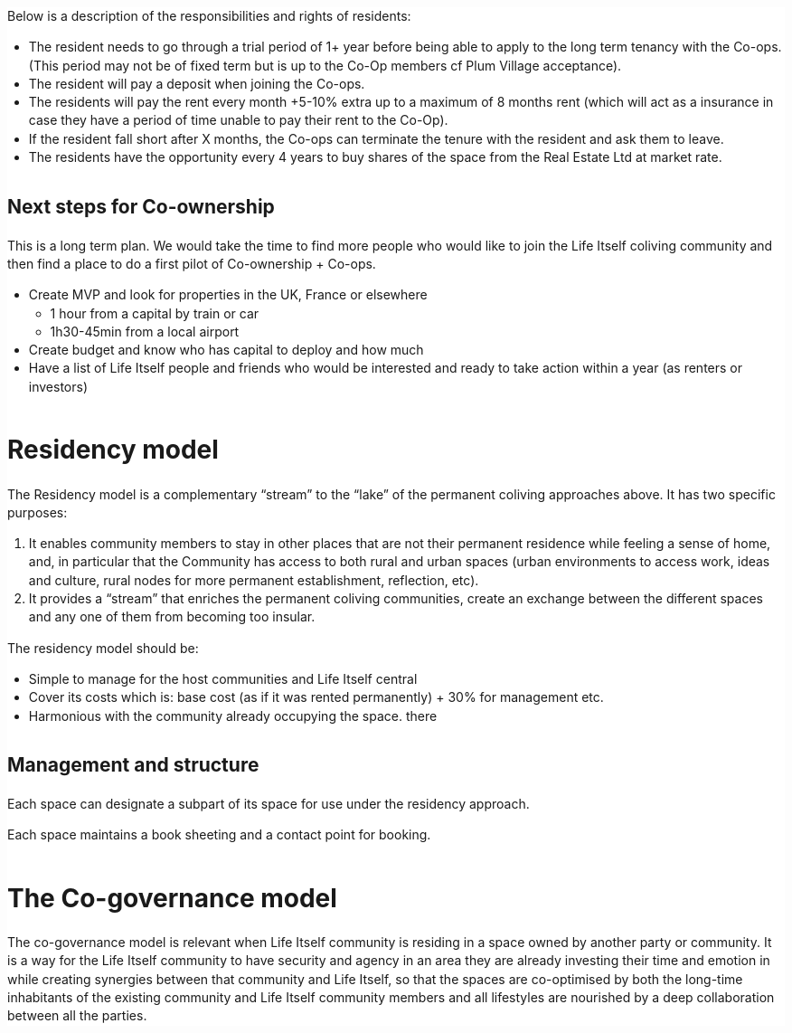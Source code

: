 Below is a description of the responsibilities and rights of residents:

- The resident needs to go through a trial period of 1+ year before being able to apply to the long term tenancy with the Co-ops. (This period may not be of fixed term but is up to the Co-Op members cf Plum Village acceptance).
- The resident will pay a deposit when joining the Co-ops.
- The residents will pay the rent every month +5-10% extra up to a maximum of 8 months rent (which will act as a insurance in case they have a period of time unable to pay their rent to the Co-Op).
- If the resident fall short after X months, the Co-ops can terminate the tenure with the resident and ask them to leave.
- The residents have the opportunity every 4 years to buy shares of the space from the Real Estate Ltd at market rate.

## Next steps for Co-ownership

This is a long term plan. We would take the time to find more people who would like to join the Life Itself coliving community and then find a place to do a first pilot of Co-ownership + Co-ops.

- Create MVP and look for properties in the UK, France or elsewhere
    - 1 hour from a capital by train or car
    - 1h30-45min from a local airport
- Create budget and know who has capital to deploy and how much
- Have a list of Life Itself people and friends who would be interested and ready to take action within a year (as renters or investors)

# Residency model

The Residency model is a complementary “stream” to the “lake” of the permanent coliving approaches above. It has two specific purposes:

1. It enables community members to stay in other places that are not their permanent residence while feeling a sense of home, and, in particular that the Community has access to both rural and urban spaces (urban environments to access work, ideas and culture, rural nodes for more permanent establishment, reflection, etc).
2. It provides a “stream” that enriches the permanent coliving communities, create an exchange between the different spaces and any one of them from becoming too insular.

The residency model should be:

- Simple to manage for the host communities and Life Itself central
- Cover its costs which is: base cost (as if it was rented permanently) + 30% for management etc.
- Harmonious with the community already occupying the space. there

## Management and structure

Each space can designate a subpart of its space for use under the residency approach.

Each space maintains a book sheeting and a contact point for booking.

# The Co-governance model

The co-governance model is relevant when Life Itself community is residing in a space owned by another party or community. It is a way for the Life Itself community to have security and agency in an area they are already investing their time and emotion in while creating synergies between that community and Life Itself, so that the spaces are co-optimised by both the long-time inhabitants of the existing community and Life Itself community members and all lifestyles are nourished by a deep collaboration between all the parties.

